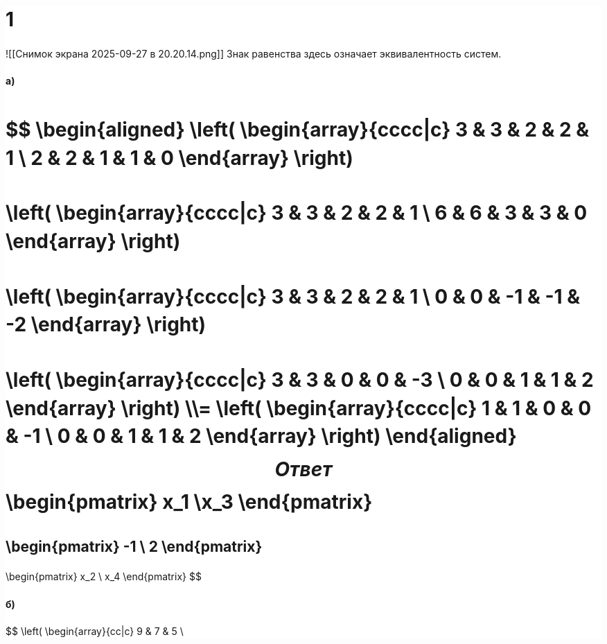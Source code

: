 # 1
![[Снимок экрана 2025-09-27 в 20.20.14.png]]
Знак равенства здесь означает эквивалентность систем.
#### a)
$$
\begin{aligned}
\left(
	\begin{array}{cccc|c}
	3 & 3 & 2 & 2 & 1 \\
	2 & 2 & 1 & 1 & 0
	\end{array}
\right) 
= 
\left(
	\begin{array}{cccc|c}
	3 & 3 & 2 & 2 & 1 \\
	6 & 6 & 3 & 3 & 0
	\end{array}
\right) 
=
\left(
	\begin{array}{cccc|c}
	3 & 3 & 2 & 2 & 1 \\
	0 & 0 & -1 & -1 & -2
	\end{array}
\right)
=
\left(
	\begin{array}{cccc|c}
	3 & 3 & 0 & 0 & -3 \\
	0 & 0 & 1 & 1 & 2
	\end{array}
\right)
\\\\=
\left(
	\begin{array}{cccc|c}
	1 & 1 & 0 & 0 & -1 \\
	0 & 0 & 1 & 1 & 2
	\end{array}
\right)
\end{aligned}
$$
Ответ
$$
\begin{pmatrix}
x_1 \\x_3
\end{pmatrix}
=
\begin{pmatrix}
-1 \\ 2
\end{pmatrix}
-
\begin{pmatrix}
x_2 \\ x_4
\end{pmatrix}
$$
#### б)
$$
\left(
	\begin{array}{cc|c}
		9 & 7 & 5 \\
